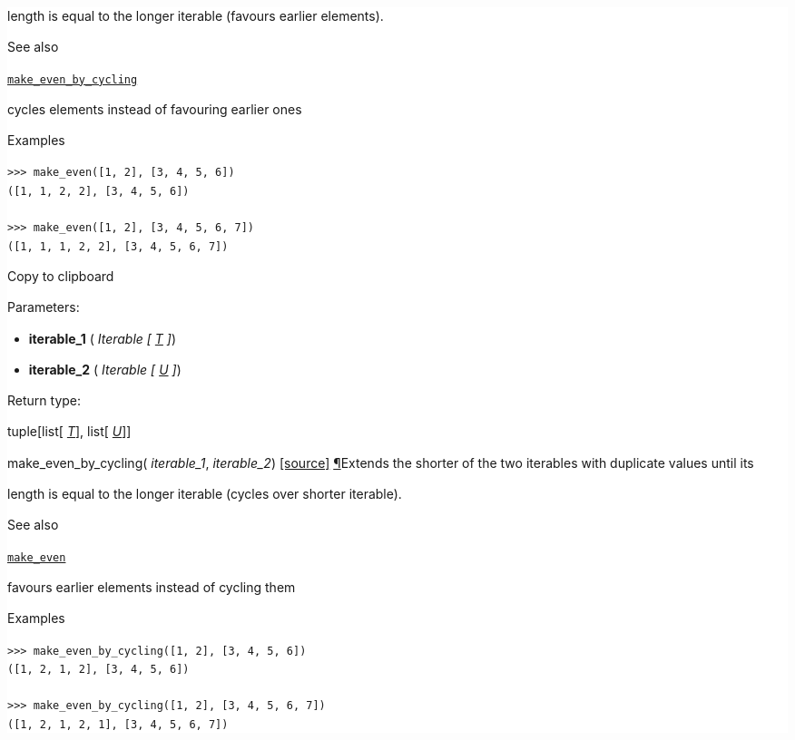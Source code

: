 length is equal to the longer iterable (favours earlier elements).

See also

[`make_even_by_cycling`](https://docs.manim.community/en/stable/reference/manim.utils.iterables.html#manim.utils.iterables.make_even_by_cycling "manim.utils.iterables.make_even_by_cycling")

cycles elements instead of favouring earlier ones

Examples

```
>>> make_even([1, 2], [3, 4, 5, 6])
([1, 1, 2, 2], [3, 4, 5, 6])

>>> make_even([1, 2], [3, 4, 5, 6, 7])
([1, 1, 1, 2, 2], [3, 4, 5, 6, 7])

```

Copy to clipboard

Parameters:

- **iterable\_1** ( _Iterable_ _\[_ [_T_](https://docs.manim.community/en/stable/reference/manim.utils.iterables.html#manim.utils.iterables.T "manim.utils.iterables.T") _\]_)

- **iterable\_2** ( _Iterable_ _\[_ [_U_](https://docs.manim.community/en/stable/reference/manim.utils.iterables.html#manim.utils.iterables.U "manim.utils.iterables.U") _\]_)


Return type:

tuple\[list\[ [_T_](https://docs.manim.community/en/stable/reference/manim.utils.iterables.html#manim.utils.iterables.T "manim.utils.iterables.T")\], list\[ [_U_](https://docs.manim.community/en/stable/reference/manim.utils.iterables.html#manim.utils.iterables.U "manim.utils.iterables.U")\]\]

make\_even\_by\_cycling( _iterable\_1_, _iterable\_2_) [\[source\]](https://docs.manim.community/en/stable/_modules/manim/utils/iterables.html#make_even_by_cycling) [¶](https://docs.manim.community/en/stable/reference/manim.utils.iterables.html#manim.utils.iterables.make_even_by_cycling "Link to this definition")Extends the shorter of the two iterables with duplicate values until its

length is equal to the longer iterable (cycles over shorter iterable).

See also

[`make_even`](https://docs.manim.community/en/stable/reference/manim.utils.iterables.html#manim.utils.iterables.make_even "manim.utils.iterables.make_even")

favours earlier elements instead of cycling them

Examples

```
>>> make_even_by_cycling([1, 2], [3, 4, 5, 6])
([1, 2, 1, 2], [3, 4, 5, 6])

>>> make_even_by_cycling([1, 2], [3, 4, 5, 6, 7])
([1, 2, 1, 2, 1], [3, 4, 5, 6, 7])

```
